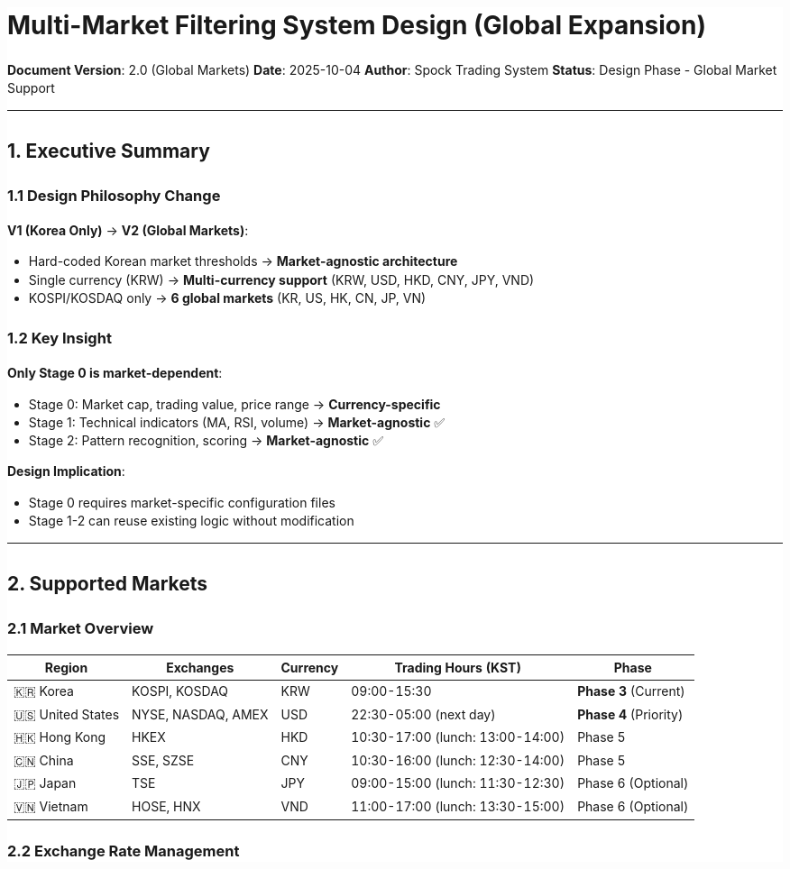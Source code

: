 # Multi-Market Filtering System Design (Global Expansion)

**Document Version**: 2.0 (Global Markets)
**Date**: 2025-10-04
**Author**: Spock Trading System
**Status**: Design Phase - Global Market Support

---

## 1. Executive Summary

### 1.1 Design Philosophy Change

**V1 (Korea Only)** → **V2 (Global Markets)**:
- Hard-coded Korean market thresholds → **Market-agnostic architecture**
- Single currency (KRW) → **Multi-currency support** (KRW, USD, HKD, CNY, JPY, VND)
- KOSPI/KOSDAQ only → **6 global markets** (KR, US, HK, CN, JP, VN)

### 1.2 Key Insight

**Only Stage 0 is market-dependent**:
- Stage 0: Market cap, trading value, price range → **Currency-specific**
- Stage 1: Technical indicators (MA, RSI, volume) → **Market-agnostic** ✅
- Stage 2: Pattern recognition, scoring → **Market-agnostic** ✅

**Design Implication**:
- Stage 0 requires market-specific configuration files
- Stage 1-2 can reuse existing logic without modification

---

## 2. Supported Markets

### 2.1 Market Overview

| Region | Exchanges | Currency | Trading Hours (KST) | Phase |
|--------|-----------|----------|---------------------|-------|
| 🇰🇷 Korea | KOSPI, KOSDAQ | KRW | 09:00-15:30 | **Phase 3** (Current) |
| 🇺🇸 United States | NYSE, NASDAQ, AMEX | USD | 22:30-05:00 (next day) | **Phase 4** (Priority) |
| 🇭🇰 Hong Kong | HKEX | HKD | 10:30-17:00 (lunch: 13:00-14:00) | Phase 5 |
| 🇨🇳 China | SSE, SZSE | CNY | 10:30-16:00 (lunch: 12:30-14:00) | Phase 5 |
| 🇯🇵 Japan | TSE | JPY | 09:00-15:00 (lunch: 11:30-12:30) | Phase 6 (Optional) |
| 🇻🇳 Vietnam | HOSE, HNX | VND | 11:00-17:00 (lunch: 13:30-15:00) | Phase 6 (Optional) |

### 2.2 Exchange Rate Management
